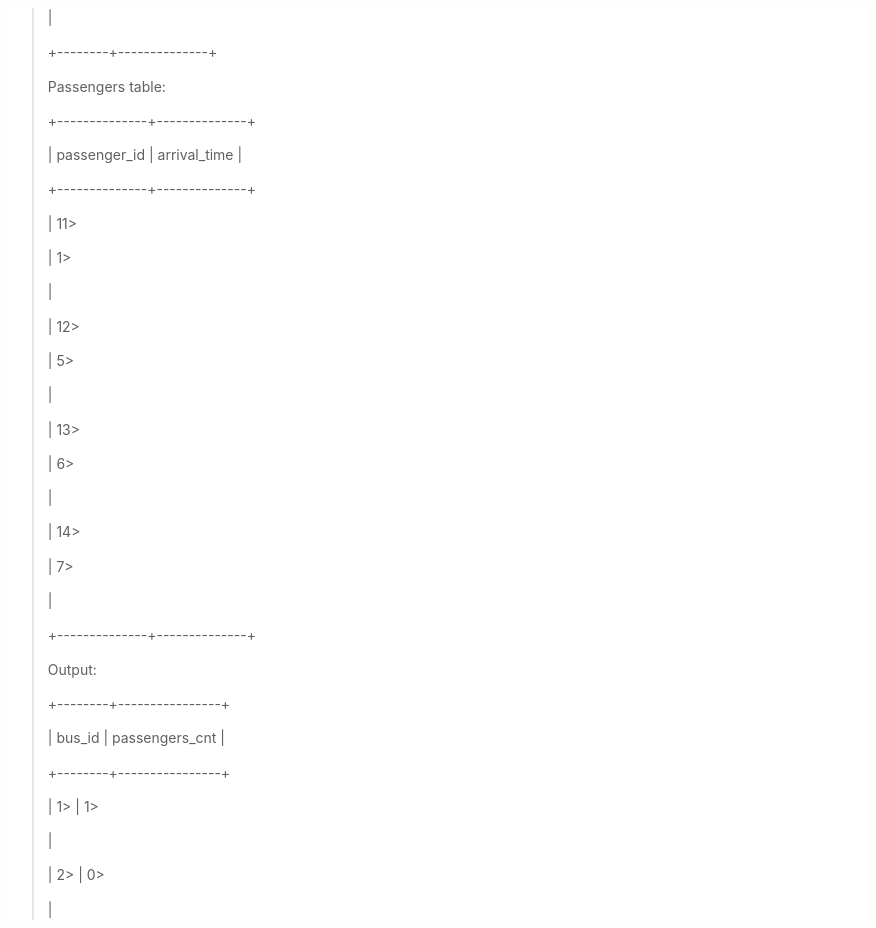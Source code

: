 > > 
> > 
> |
> 
> +--------+--------------+
> 
> Passengers table:
> 
> +--------------+--------------+
> 
> | passenger_id | arrival_time |
> 
> +--------------+--------------+
> 
> | 11> 
> > 
>    | 1> 
> > 
> > 
> |
> 
> | 12> 
> > 
>    | 5> 
> > 
> > 
> |
> 
> | 13> 
> > 
>    | 6> 
> > 
> > 
> |
> 
> | 14> 
> > 
>    | 7> 
> > 
> > 
> |
> 
> +--------------+--------------+
> 
> Output: 
> 
> +--------+----------------+
> 
> | bus_id | passengers_cnt |
> 
> +--------+----------------+
> 
> | 1> 
>   | 1> 
> > 
> > 
>   |
> 
> | 2> 
>   | 0> 
> > 
> > 
>   |
> 